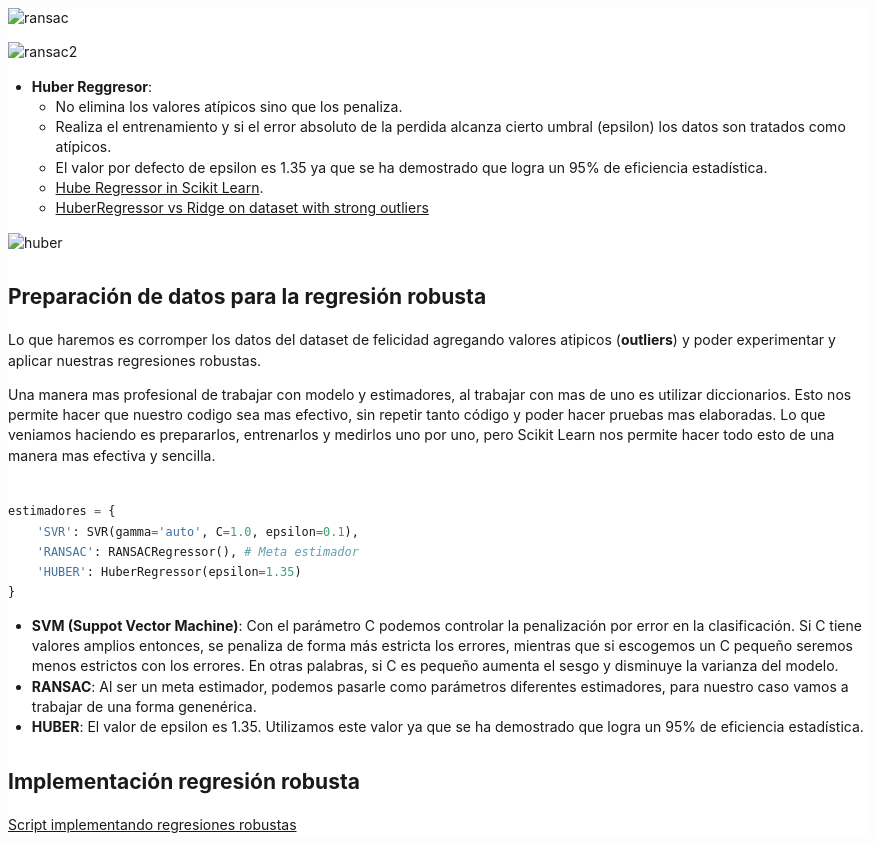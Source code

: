 ![ransac](https://imgur.com/y2GudLP.png)

![ransac2](https://imgur.com/U0gcEja.png)

- **Huber Reggresor**:
  - No elimina los valores atípicos sino que los penaliza.
  - Realiza el entrenamiento y si el error absoluto de la perdida alcanza cierto umbral (epsilon) los datos son tratados como atípicos.
  - El valor por defecto de epsilon es 1.35 ya que se ha demostrado que logra un 95% de eficiencia estadística.
  - [Hube Regressor in Scikit Learn](https://scikit-learn.org/stable/modules/generated/sklearn.linear_model.HuberRegressor.html).
  - [HuberRegressor vs Ridge on dataset with strong outliers](https://scikit-learn.org/stable/auto_examples/linear_model/plot_huber_vs_ridge.html#sphx-glr-auto-examples-linear-model-plot-huber-vs-ridge-py)

![huber](https://imgur.com/yqw9c3j.png)

## Preparación de datos para la regresión robusta

Lo que haremos es corromper los datos del dataset de felicidad agregando valores atipicos (**outliers**) y poder experimentar y aplicar nuestras regresiones robustas.

Una manera mas profesional de trabajar con modelo y estimadores, al trabajar con mas de uno es utilizar diccionarios. Esto nos permite hacer que nuestro codigo sea mas efectivo, sin repetir tanto código y poder hacer pruebas mas elaboradas. Lo que veniamos haciendo es prepararlos, entrenarlos y medirlos uno por uno, pero Scikit Learn nos permite hacer todo esto de una manera mas efectiva y sencilla.

```py

estimadores = {
    'SVR': SVR(gamma='auto', C=1.0, epsilon=0.1),
    'RANSAC': RANSACRegressor(), # Meta estimador
    'HUBER': HuberRegressor(epsilon=1.35)
}

```

- **SVM (Suppot Vector Machine)**: Con el parámetro C podemos controlar la penalización por error en la clasificación. Si C tiene valores amplios entonces, se penaliza de forma más estricta los errores, mientras que si escogemos un C pequeño seremos menos estrictos con los errores. En otras palabras, si C es pequeño aumenta el sesgo y disminuye la varianza del modelo.
- **RANSAC**: Al ser un meta estimador, podemos pasarle como parámetros diferentes estimadores, para nuestro caso vamos a trabajar de una forma genenérica.
- **HUBER**: El valor de epsilon es 1.35. Utilizamos este valor ya que se ha demostrado que logra un 95% de eficiencia estadística.

## Implementación regresión robusta

[Script implementando regresiones robustas](robust.py)
